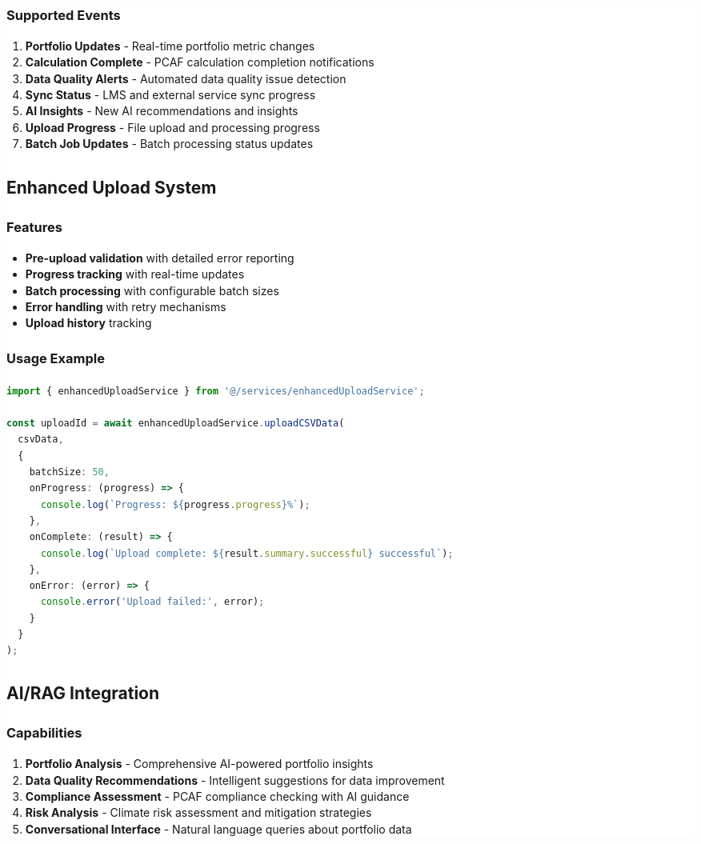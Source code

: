 ### Supported Events

1. **Portfolio Updates** - Real-time portfolio metric changes
2. **Calculation Complete** - PCAF calculation completion notifications
3. **Data Quality Alerts** - Automated data quality issue detection
4. **Sync Status** - LMS and external service sync progress
5. **AI Insights** - New AI recommendations and insights
6. **Upload Progress** - File upload and processing progress
7. **Batch Job Updates** - Batch processing status updates

## Enhanced Upload System

### Features

- **Pre-upload validation** with detailed error reporting
- **Progress tracking** with real-time updates
- **Batch processing** with configurable batch sizes
- **Error handling** with retry mechanisms
- **Upload history** tracking

### Usage Example

```typescript
import { enhancedUploadService } from '@/services/enhancedUploadService';

const uploadId = await enhancedUploadService.uploadCSVData(
  csvData,
  {
    batchSize: 50,
    onProgress: (progress) => {
      console.log(`Progress: ${progress.progress}%`);
    },
    onComplete: (result) => {
      console.log(`Upload complete: ${result.summary.successful} successful`);
    },
    onError: (error) => {
      console.error('Upload failed:', error);
    }
  }
);
```

## AI/RAG Integration

### Capabilities

1. **Portfolio Analysis** - Comprehensive AI-powered portfolio insights
2. **Data Quality Recommendations** - Intelligent suggestions for data improvement
3. **Compliance Assessment** - PCAF compliance checking with AI guidance
4. **Risk Analysis** - Climate risk assessment and mitigation strategies
5. **Conversational Interface** - Natural language queries about portfolio data
